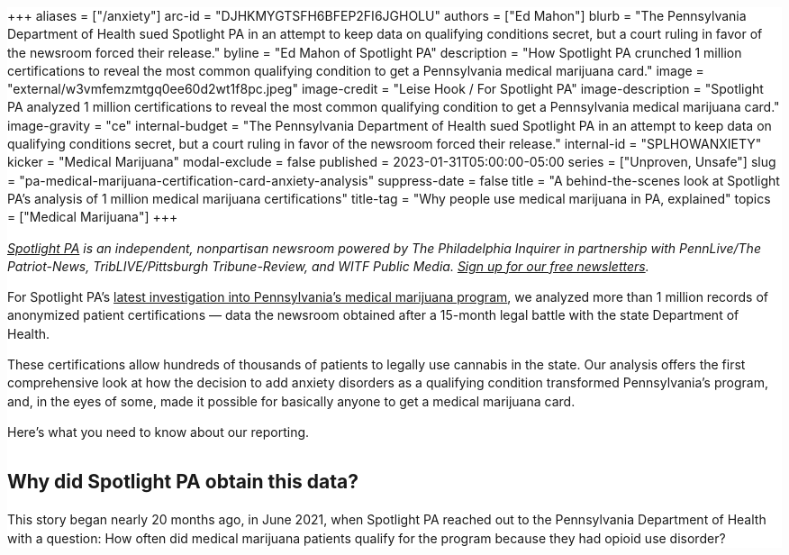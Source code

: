 +++
aliases = ["/anxiety"]
arc-id = "DJHKMYGTSFH6BFEP2FI6JGHOLU"
authors = ["Ed Mahon"]
blurb = "The Pennsylvania Department of Health sued Spotlight PA in an attempt to keep data on qualifying conditions secret, but a court ruling in favor of the newsroom forced their release."
byline = "Ed Mahon of Spotlight PA"
description = "How Spotlight PA crunched 1 million certifications to reveal the most common qualifying condition to get a Pennsylvania medical marijuana card."
image = "external/w3vmfemzmtgq0ee60d2wt1f8pc.jpeg"
image-credit = "Leise Hook / For Spotlight PA"
image-description = "Spotlight PA analyzed 1 million certifications to reveal the most common qualifying condition to get a Pennsylvania medical marijuana card."
image-gravity = "ce"
internal-budget = "The Pennsylvania Department of Health sued Spotlight PA in an attempt to keep data on qualifying conditions secret, but a court ruling in favor of the newsroom forced their release."
internal-id = "SPLHOWANXIETY"
kicker = "Medical Marijuana"
modal-exclude = false
published = 2023-01-31T05:00:00-05:00
series = ["Unproven, Unsafe"]
slug = "pa-medical-marijuana-certification-card-anxiety-analysis"
suppress-date = false
title = "A behind-the-scenes look at Spotlight PA’s analysis of 1 million medical marijuana certifications"
title-tag = "Why people use medical marijuana in PA, explained"
topics = ["Medical Marijuana"]
+++

<a href="https://www.spotlightpa.org/"><i>Spotlight PA</i></a><i> is an independent, nonpartisan newsroom powered by The Philadelphia Inquirer in partnership with PennLive/The Patriot-News, TribLIVE/Pittsburgh Tribune-Review, and WITF Public Media. </i><a href="https://www.spotlightpa.org/newsletters"><i>Sign up for our free newsletters</i></a><i>.</i>

For Spotlight PA’s <a href="https://www.spotlightpa.org/news/2023/01/pa-medical-marijuana-certification-card-anxiety/">latest investigation into Pennsylvania’s medical marijuana program</a>, we analyzed more than 1 million records of anonymized patient certifications — data the newsroom obtained after a 15-month legal battle with the state Department of Health.

These certifications allow hundreds of thousands of patients to legally use cannabis in the state. Our analysis offers the first comprehensive look at how the decision to add anxiety disorders as a qualifying condition transformed Pennsylvania’s program, and, in the eyes of some, made it possible for basically anyone to get a medical marijuana card.

Here’s what you need to know about our reporting.

<script src="https://www.spotlightpa.org/embed.js" async></script><div data-spl-embed-version="1" data-spl-src="https://www.spotlightpa.org/embeds/newsletter/"></div>

## Why did Spotlight PA obtain this data?

This story began nearly 20 months ago, in June 2021, when Spotlight PA reached out to the Pennsylvania Department of Health with a question: How often did medical marijuana patients qualify for the program because they had opioid use disorder?
